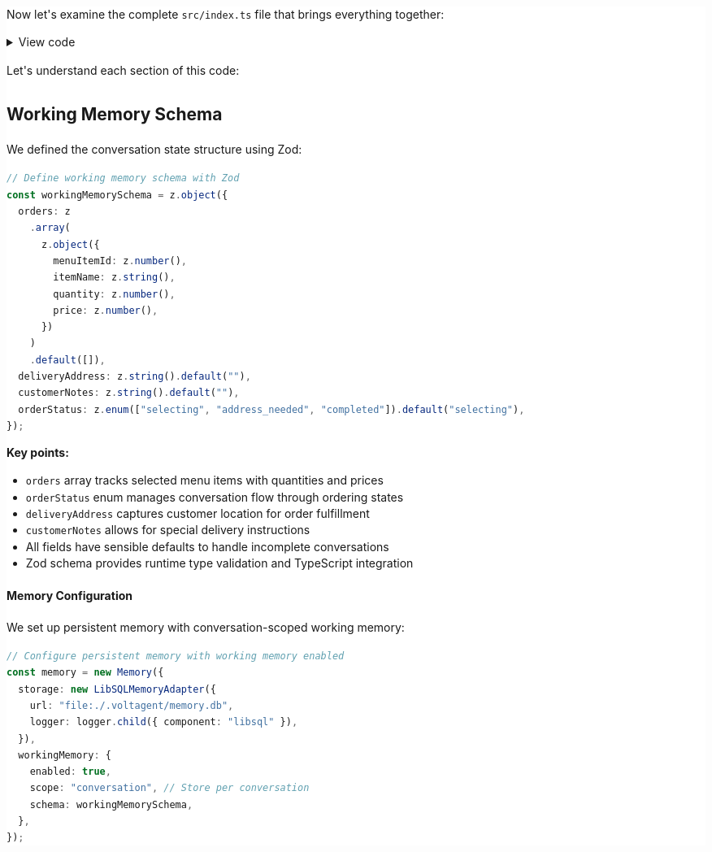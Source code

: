 Now let's examine the complete `src/index.ts` file that brings everything together:

<details><summary>View code</summary></details>

Let's understand each section of this code:

## Working Memory Schema

We defined the conversation state structure using Zod:

```typescript
// Define working memory schema with Zod
const workingMemorySchema = z.object({
  orders: z
    .array(
      z.object({
        menuItemId: z.number(),
        itemName: z.string(),
        quantity: z.number(),
        price: z.number(),
      })
    )
    .default([]),
  deliveryAddress: z.string().default(""),
  customerNotes: z.string().default(""),
  orderStatus: z.enum(["selecting", "address_needed", "completed"]).default("selecting"),
});
```

**Key points:**

- `orders` array tracks selected menu items with quantities and prices
- `orderStatus` enum manages conversation flow through ordering states
- `deliveryAddress` captures customer location for order fulfillment
- `customerNotes` allows for special delivery instructions
- All fields have sensible defaults to handle incomplete conversations
- Zod schema provides runtime type validation and TypeScript integration

#### Memory Configuration

We set up persistent memory with conversation-scoped working memory:

```typescript
// Configure persistent memory with working memory enabled
const memory = new Memory({
  storage: new LibSQLMemoryAdapter({
    url: "file:./.voltagent/memory.db",
    logger: logger.child({ component: "libsql" }),
  }),
  workingMemory: {
    enabled: true,
    scope: "conversation", // Store per conversation
    schema: workingMemorySchema,
  },
});
```
